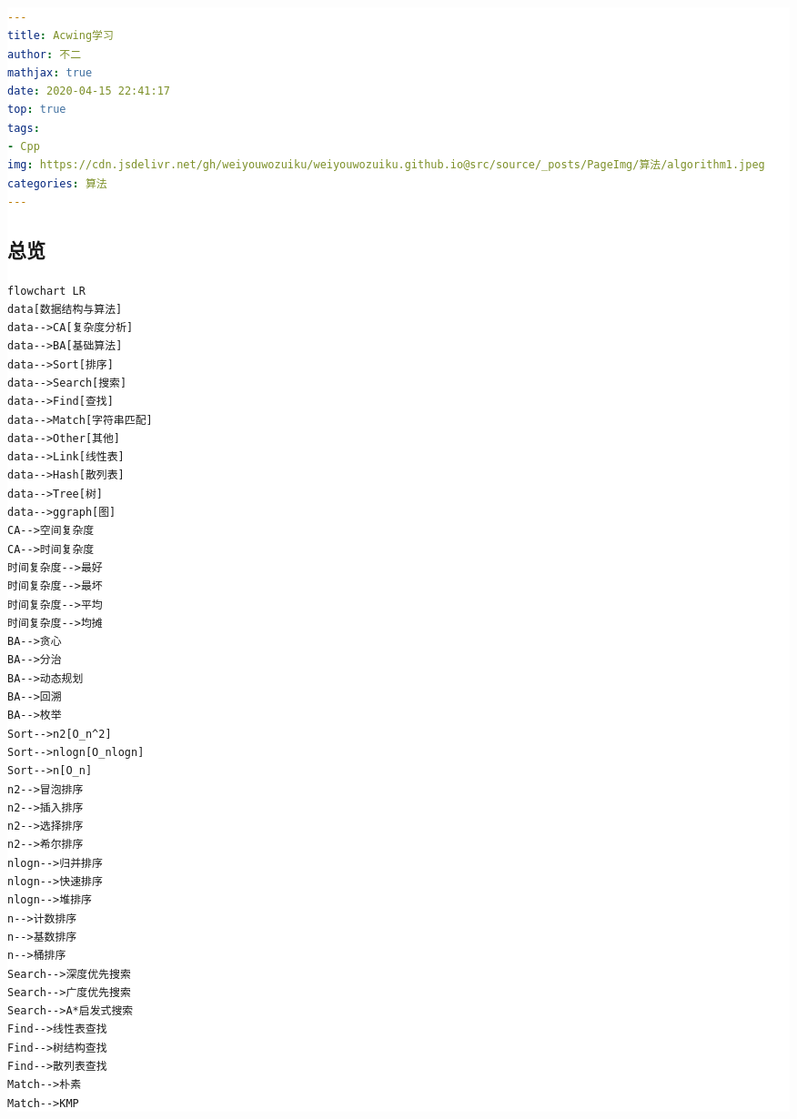 ```yaml
---
title: Acwing学习
author: 不二
mathjax: true
date: 2020-04-15 22:41:17
top: true
tags: 
- Cpp
img: https://cdn.jsdelivr.net/gh/weiyouwozuiku/weiyouwozuiku.github.io@src/source/_posts/PageImg/算法/algorithm1.jpeg
categories: 算法
---
```


## 总览

```mermaid
flowchart LR
data[数据结构与算法]
data-->CA[复杂度分析]
data-->BA[基础算法]
data-->Sort[排序]
data-->Search[搜索]
data-->Find[查找]
data-->Match[字符串匹配]
data-->Other[其他]
data-->Link[线性表]
data-->Hash[散列表]
data-->Tree[树]
data-->ggraph[图]
CA-->空间复杂度
CA-->时间复杂度
时间复杂度-->最好
时间复杂度-->最坏
时间复杂度-->平均
时间复杂度-->均摊
BA-->贪心
BA-->分治
BA-->动态规划
BA-->回溯
BA-->枚举
Sort-->n2[O_n^2]
Sort-->nlogn[O_nlogn]
Sort-->n[O_n]
n2-->冒泡排序
n2-->插入排序
n2-->选择排序
n2-->希尔排序
nlogn-->归并排序
nlogn-->快速排序
nlogn-->堆排序
n-->计数排序
n-->基数排序
n-->桶排序
Search-->深度优先搜索
Search-->广度优先搜索
Search-->A*启发式搜索
Find-->线性表查找
Find-->树结构查找
Find-->散列表查找
Match-->朴素
Match-->KMP
```